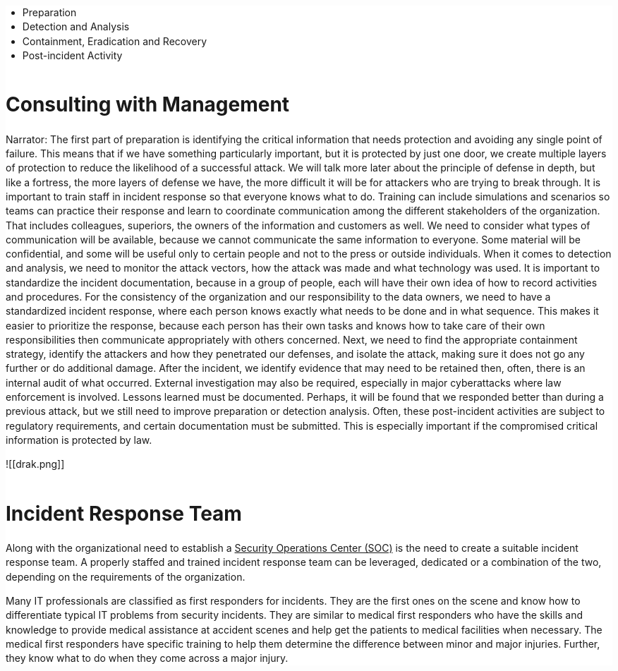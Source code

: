 -   Preparation
-   Detection and Analysis
-   Containment, Eradication and Recovery
-   Post-incident Activity



# Consulting with Management
Narrator: The first part of preparation is identifying the critical information that needs protection and avoiding any single point of failure. This means that if we have something particularly important, but it is protected by just one door, we create multiple layers of protection to reduce the likelihood of a successful attack. We will talk more later about the principle of defense in depth, but like a fortress, the more layers of defense we have, the more difficult it will be for attackers who are trying to break through. It is important to train staff in incident response so that everyone knows what to do. Training can include simulations and scenarios so teams can practice their response and learn to coordinate communication among the different stakeholders of the organization. That includes colleagues, superiors, the owners of the information and customers as well. We need to consider what types of communication will be available, because we cannot communicate the same information to everyone. Some material will be confidential, and some will be useful only to certain people and not to the press or outside individuals. When it comes to detection and analysis, we need to monitor the attack vectors, how the attack was made and what technology was used. It is important to standardize the incident documentation, because in a group of people, each will have their own idea of how to record activities and procedures. For the consistency of the organization and our responsibility to the data owners, we need to have a standardized incident response, where each person knows exactly what needs to be done and in what sequence. This makes it easier to prioritize the response, because each person has their own tasks and knows how to take care of their own responsibilities then communicate appropriately with others concerned. Next, we need to find the appropriate containment strategy, identify the attackers and how they penetrated our defenses, and isolate the attack, making sure it does not go any further or do additional damage. After the incident, we identify evidence that may need to be retained then, often, there is an internal audit of what occurred. External investigation may also be required, especially in major cyberattacks where law enforcement is involved. Lessons learned must be documented. Perhaps, it will be found that we responded better than during a previous attack, but we still need to improve preparation or detection analysis. Often, these post-incident activities are subject to regulatory requirements, and certain documentation must be submitted. This is especially important if the compromised critical information is protected by law.

![[drak.png]]

# Incident Response Team

Along with the organizational need to establish a [Security Operations Center (SOC)](https://learn.isc2.org/content/enforced/9541-CC-SPT-GLOBAL-1ED-1M/build/chapter_02/module_01/ch02-m01-Incident_Response_Team.html?d2lSessionVal=FndoYn0lJT1Yzy37d0fDRleSf&ou=9541&d2l_body_type=3#) is the need to create a suitable incident response team. A properly staffed and trained incident response team can be leveraged, dedicated or a combination of the two, depending on the requirements of the organization. 

Many IT professionals are classified as first responders for incidents. They are the first ones on the scene and know how to differentiate typical IT problems from security incidents. They are similar to medical first responders who have the skills and knowledge to provide medical assistance at accident scenes and help get the patients to medical facilities when necessary. The medical first responders have specific training to help them determine the difference between minor and major injuries. Further, they know what to do when they come across a major injury. 
